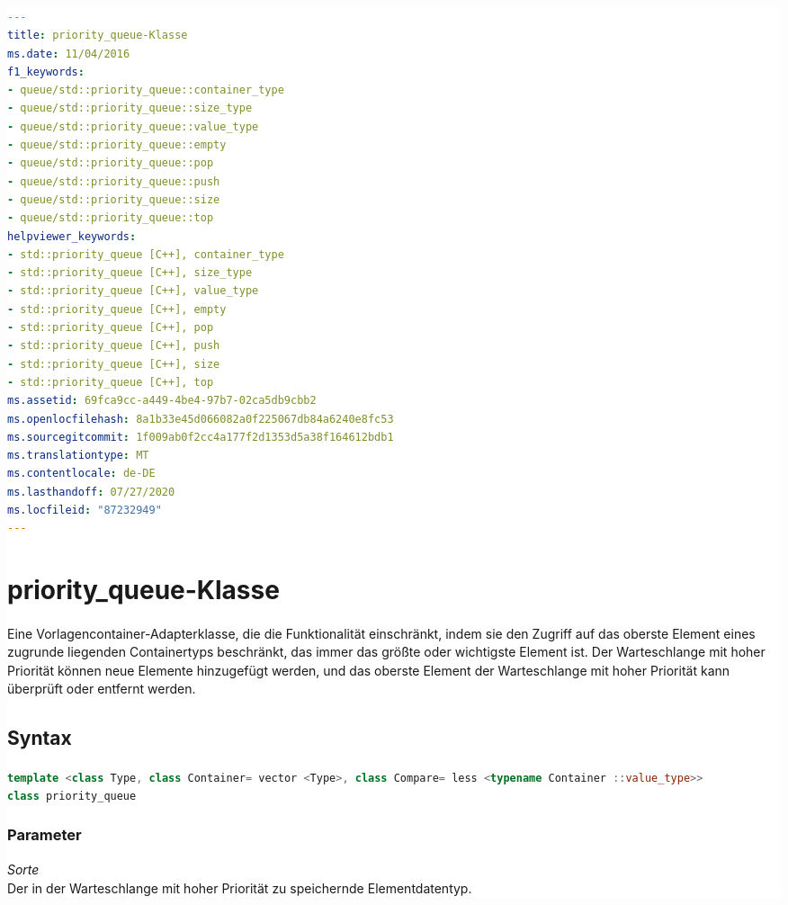```yaml
---
title: priority_queue-Klasse
ms.date: 11/04/2016
f1_keywords:
- queue/std::priority_queue::container_type
- queue/std::priority_queue::size_type
- queue/std::priority_queue::value_type
- queue/std::priority_queue::empty
- queue/std::priority_queue::pop
- queue/std::priority_queue::push
- queue/std::priority_queue::size
- queue/std::priority_queue::top
helpviewer_keywords:
- std::priority_queue [C++], container_type
- std::priority_queue [C++], size_type
- std::priority_queue [C++], value_type
- std::priority_queue [C++], empty
- std::priority_queue [C++], pop
- std::priority_queue [C++], push
- std::priority_queue [C++], size
- std::priority_queue [C++], top
ms.assetid: 69fca9cc-a449-4be4-97b7-02ca5db9cbb2
ms.openlocfilehash: 8a1b33e45d066082a0f225067db84a6240e8fc53
ms.sourcegitcommit: 1f009ab0f2cc4a177f2d1353d5a38f164612bdb1
ms.translationtype: MT
ms.contentlocale: de-DE
ms.lasthandoff: 07/27/2020
ms.locfileid: "87232949"
---
```

# <a name="priority_queue-class"></a>priority_queue-Klasse

Eine Vorlagencontainer-Adapterklasse, die die Funktionalität einschränkt, indem sie den Zugriff auf das oberste Element eines zugrunde liegenden Containertyps beschränkt, das immer das größte oder wichtigste Element ist. Der Warteschlange mit hoher Priorität können neue Elemente hinzugefügt werden, und das oberste Element der Warteschlange mit hoher Priorität kann überprüft oder entfernt werden.

## <a name="syntax"></a>Syntax

```cpp
template <class Type, class Container= vector <Type>, class Compare= less <typename Container ::value_type>>
class priority_queue
```

### <a name="parameters"></a>Parameter

*Sorte*\
Der in der Warteschlange mit hoher Priorität zu speichernde Elementdatentyp.
